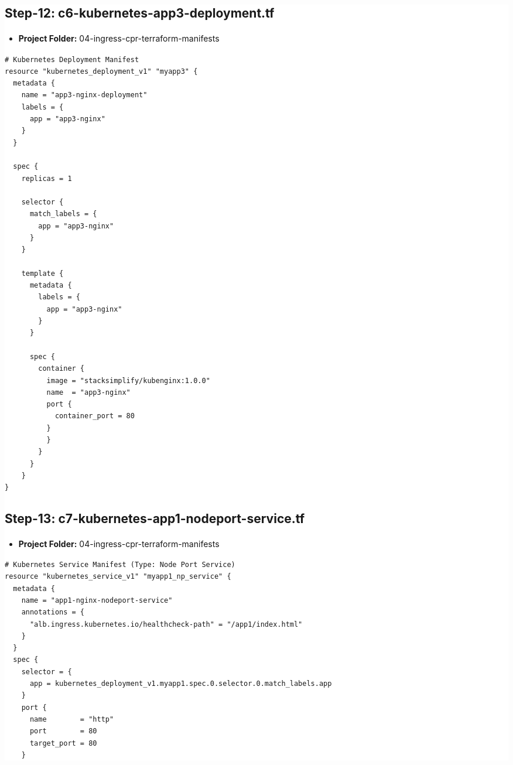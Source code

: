 ## Step-12: c6-kubernetes-app3-deployment.tf
- **Project Folder:** 04-ingress-cpr-terraform-manifests
```t
# Kubernetes Deployment Manifest
resource "kubernetes_deployment_v1" "myapp3" {
  metadata {
    name = "app3-nginx-deployment"
    labels = {
      app = "app3-nginx"
    }
  } 
 
  spec {
    replicas = 1

    selector {
      match_labels = {
        app = "app3-nginx"
      }
    }

    template {
      metadata {
        labels = {
          app = "app3-nginx"
        }
      }

      spec {
        container {
          image = "stacksimplify/kubenginx:1.0.0"
          name  = "app3-nginx"
          port {
            container_port = 80
          }
          }
        }
      }
    }
}
```

## Step-13: c7-kubernetes-app1-nodeport-service.tf
- **Project Folder:** 04-ingress-cpr-terraform-manifests
```t
# Kubernetes Service Manifest (Type: Node Port Service)
resource "kubernetes_service_v1" "myapp1_np_service" {
  metadata {
    name = "app1-nginx-nodeport-service"
    annotations = {
      "alb.ingress.kubernetes.io/healthcheck-path" = "/app1/index.html"
    }
  }
  spec {
    selector = {
      app = kubernetes_deployment_v1.myapp1.spec.0.selector.0.match_labels.app
    }
    port {
      name        = "http"
      port        = 80
      target_port = 80
    }
```